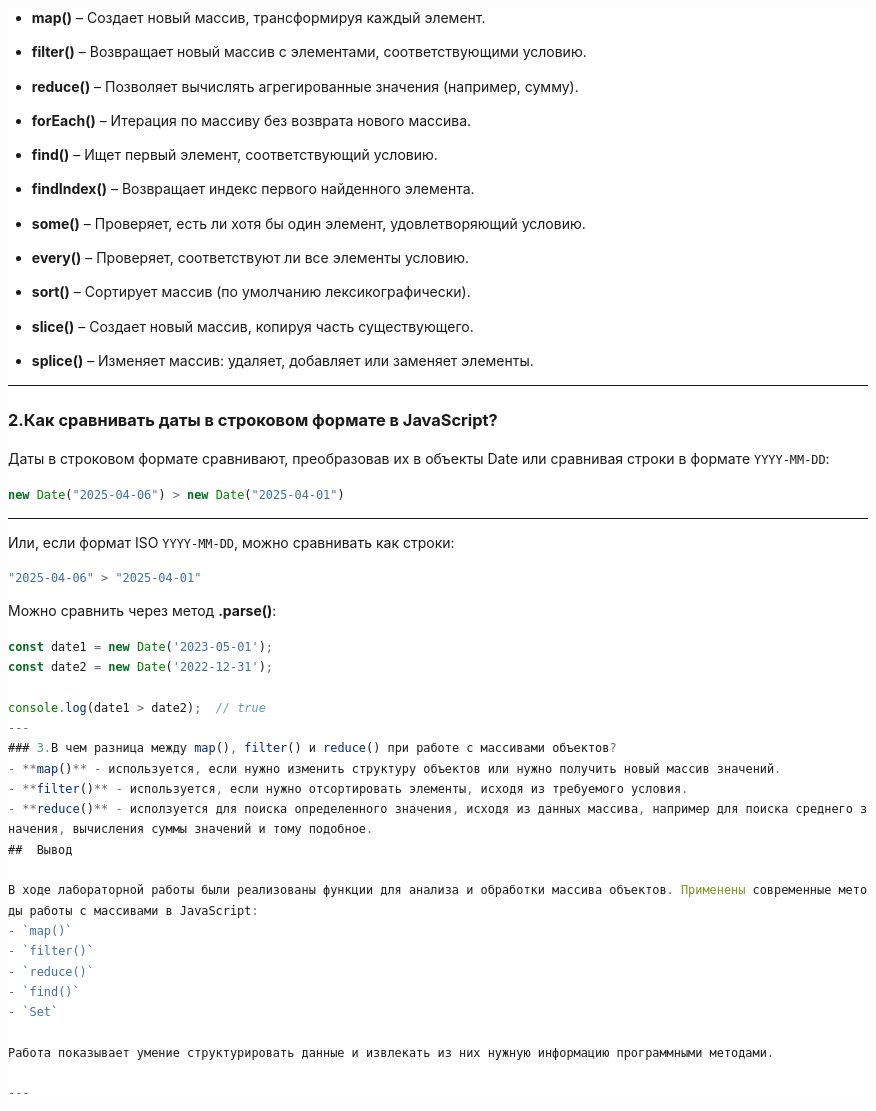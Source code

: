 - **map()** – Создает новый массив, трансформируя каждый элемент.

- **filter()** – Возвращает новый массив с элементами, соответствующими условию.

- **reduce()** – Позволяет вычислять агрегированные значения (например, сумму).

- **forEach()** – Итерация по массиву без возврата нового массива.

- **find()** – Ищет первый элемент, соответствующий условию.

- **findIndex()** – Возвращает индекс первого найденного элемента.

- **some()** – Проверяет, есть ли хотя бы один элемент, удовлетворяющий условию.

- **every()** – Проверяет, соответствуют ли все элементы условию.

- **sort()** – Сортирует массив (по умолчанию лексикографически).

- **slice()** – Создает новый массив, копируя часть существующего.

- **splice()** – Изменяет массив: удаляет, добавляет или заменяет элементы.
---
### 2.Как сравнивать даты в строковом формате в JavaScript?
Даты в строковом формате сравнивают, преобразовав их в объекты Date или сравнивая строки в формате `YYYY-MM-DD`:
```js
new Date("2025-04-06") > new Date("2025-04-01") 
```
---
Или, если формат ISO `YYYY-MM-DD`, можно сравнивать как строки:
```js
"2025-04-06" > "2025-04-01"
```


Можно сравнить через метод **.parse()**:
```js
const date1 = new Date('2023-05-01');
const date2 = new Date('2022-12-31');

console.log(date1 > date2);  // true
---
### 3.В чем разница между map(), filter() и reduce() при работе с массивами объектов?
- **map()** - используется, если нужно изменить структуру объектов или нужно получить новый массив значений.
- **filter()** - используется, если нужно отсортировать элементы, исходя из требуемого условия.
- **reduce()** - исползуется для поиска определенного значения, исходя из данных массива, например для поиска среднего значения, вычисления суммы значений и тому подобное.
##  Вывод

В ходе лабораторной работы были реализованы функции для анализа и обработки массива объектов. Применены современные методы работы с массивами в JavaScript:  
- `map()`  
- `filter()`  
- `reduce()`  
- `find()`  
- `Set`  

Работа показывает умение структурировать данные и извлекать из них нужную информацию программными методами.

---
